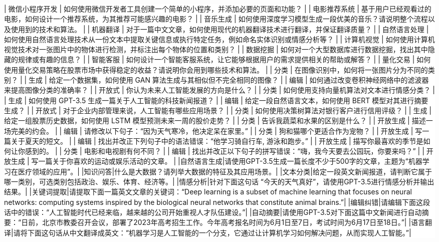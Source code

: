 | 微信小程序开发                      | 如何使用微信开发者工具创建一个简单的小程序，并添加必要的页面和功能？                                            |
| 电影推荐系统                             | 基于用户已经观看过的电影，如何设计一个推荐系统，为其推荐可能感兴趣的电影？                                       |
| 音乐生成                                 | 如何使用深度学习模型生成一段优美的音乐？请说明整个流程以及使用到的技术和算法。                                   |
| 机器翻译                                 | 对于一篇中文文章，如何使用现代的机器翻译技术进行翻译，并保证翻译质量？                                            |
| 自然语言处理                             | 如何使用自然语言处理技术从一份文本中提取关键信息或执行特定任务，例如命名实体识别或情感分析等？                     |
| 计算机视觉                             | 如何使用计算机视觉技术对一张图片中的物体进行检测，并标注出每个物体的位置和类别？                                 |
| 数据挖掘                                 | 如何对一个大型数据库进行数据挖掘，找出其中隐藏的规律或有趣的信息？                                               |
| 智能客服                                 | 如何设计一个智能客服系统，让它能够根据用户的需求提供相关的帮助或解答？                                           |
| 量化交易                                 | 如何使用量化交易策略在股票市场中获得稳定的收益？请说明你会用到哪些技术和算法。                                      |
| 分类 | 在图像识别中，如何将一张图片分为不同的类别？ |
| 生成 | 给定一个数据集，如何使用 GAN 算法生成与其相似但不完全相同的图像？ |
| 编辑 | 如何通过改变卷积神经网络中的滤波器来提高图像分类的准确率？ |
| 开放式 | 你认为未来人工智能发展的方向是什么？ |
| 分类 | 如何使用支持向量机算法对文本进行情感分类？ |
| 生成 | 如何使用 GPT-3.5 生成一篇关于人工智能的科技新闻报道？ |
| 编辑 | 给定一段自然语言文本，如何使用 BERT 模型对其进行摘要生成？ |
| 开放式 | 对于企业内部管理来说，人工智能有哪些应用场景？ |
| 分类 | 如何使用决策树算法对银行客户进行信用评级？ |
| 生成 | 给定一组股票历史数据，如何使用 LSTM 模型预测未来一周的股价走势？ |
| 分类 | 告诉我蔬菜和水果的区别是什么？ |
| 开放生成 | 描述一场完美的约会。 |
| 编辑 | 请修改以下句子：“因为天气寒冷，他决定呆在家里。” |
| 分类 | 狗和猫哪个更适合作为宠物？ |
| 开放生成 | 写一篇关于夏天的短文。 |
| 编辑 | 找出并改正下列句子中的语法错误：“他学习骑自行车, 游泳和跑步。” |
| 开放生成 | 描写你最喜欢的季节是如何让你感到的。 |
| 分类 | 电影和电视剧有何不同？ |
| 编辑 | 找出并改正以下句子的拼写错误：“嗨，我今天要去公园玩，你要来吗？” |
| 开放生成 | 写一篇关于你喜欢的运动或娱乐活动的文章。 |
|自然语言生成|请使用GPT-3.5生成一篇长度不少于500字的文章，主题为“机器学习在医疗领域的应用”。|
|知识问答|什么是大数据？请列举大数据的特征及其应用场景。|
|文本分类|给定一段英文新闻报道，请判断它属于哪一类别，可选类别包括政治、娱乐、体育、经济等。|
|情感分析|针对下面这句话 “今天的天气真好”，请使用GPT-3.5进行情感分析并输出结果。|
|关键词提取|请提取下面一篇英文文章的关键词：“Deep learning is a subset of machine learning that focuses on neural networks: computing systems inspired by the biological neural networks that constitute animal brains.”|
|编辑纠错|请编辑下面这段话中的错误：“人工智能时代已经来临，越来越的公司开始重视人才队伍建设。”|
|自动摘要|请使用GPT-3.5对下面这篇中文新闻进行自动摘要：“日前，北京市教委召开会议，部署了2023年高考招生工作。今年高考报名时间为6月1日至7日，考试时间为6月17日至18日。”|
|语言翻译|请将下面这句话从中文翻译成英文：“机器学习是人工智能的一个分支，它通过让计算机学习如何解决问题，从而实现人工智能。”|